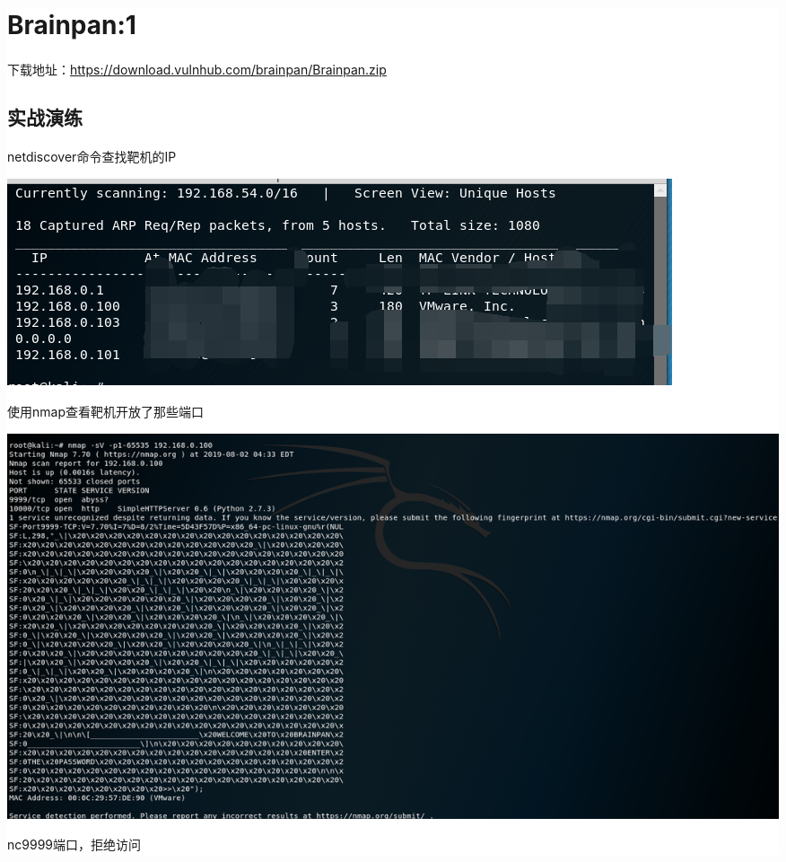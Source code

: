 # Brainpan:1

下载地址：https://download.vulnhub.com/brainpan/Brainpan.zip



##  **实战演练**

netdiscover命令查找靶机的IP

![](../../.gitbook/assets/1564734801_5d43f5514afe3.png)

使用nmap查看靶机开放了那些端口

![](../../.gitbook/assets/1564735064_5d43f6588c572.png)

nc9999端口，拒绝访问
